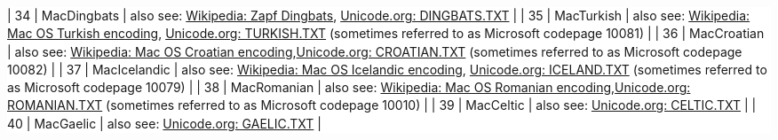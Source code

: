 | 34       | MacDingbats        | also see: [Wikipedia: Zapf Dingbats](https://en.wikipedia.org/wiki/Zapf_Dingbats), [Unicode.org: DINGBATS.TXT](https://www.unicode.org/Public/MAPPINGS/VENDORS/APPLE/DINGBATS.TXT)                                                                                                                                                                                                                                                                                                                                                                                                                                                                                                                                                                                       |
| 35       | MacTurkish         | also see: [Wikipedia: Mac OS Turkish encoding](https://en.wikipedia.org/wiki/Mac_OS_Turkish_encoding), [Unicode.org: TURKISH.TXT](https://www.unicode.org/Public/MAPPINGS/VENDORS/APPLE/TURKISH.TXT) (sometimes referred to as Microsoft codepage 10081)                                                                                                                                                                                                                                                                                                                                                                                                                                                                                                                 |
| 36       | MacCroatian        | also see: [Wikipedia: Mac OS Croatian encoding](https://en.wikipedia.org/wiki/Mac_OS_Croatian_encoding),[Unicode.org: CROATIAN.TXT](https://www.unicode.org/Public/MAPPINGS/VENDORS/APPLE/CROATIAN.TXT) (sometimes referred to as Microsoft codepage 10082)                                                                                                                                                                                                                                                                                                                                                                                                                                                                                                              |
| 37       | MacIcelandic       | also see: [Wikipedia: Mac OS Icelandic encoding](https://en.wikipedia.org/wiki/Mac_OS_Icelandic_encoding), [Unicode.org: ICELAND.TXT](https://www.unicode.org/Public/MAPPINGS/VENDORS/APPLE/ICELAND.TXT) (sometimes referred to as Microsoft codepage 10079)                                                                                                                                                                                                                                                                                                                                                                                                                                                                                                             |
| 38       | MacRomanian        | also see: [Wikipedia: Mac OS Romanian encoding](https://en.wikipedia.org/wiki/Mac_OS_Romanian_encoding),[Unicode.org: ROMANIAN.TXT](https://www.unicode.org/Public/MAPPINGS/VENDORS/APPLE/ROMANIAN.TXT) (sometimes referred to as Microsoft codepage 10010)                                                                                                                                                                                                                                                                                                                                                                                                                                                                                                              |
| 39       | MacCeltic          | also see: [Unicode.org: CELTIC.TXT](https://www.unicode.org/Public/MAPPINGS/VENDORS/APPLE/CELTIC.TXT)                                                                                                                                                                                                                                                                                                                                                                                                                                                                                                                                                                                                                                                                    |
| 40       | MacGaelic          | also see: [Unicode.org: GAELIC.TXT](https://www.unicode.org/Public/MAPPINGS/VENDORS/APPLE/GAELIC.TXT)                                                                                                                                                                                                                                                                                                                                                                                                                                                                                                                                                                                                                                                                    |